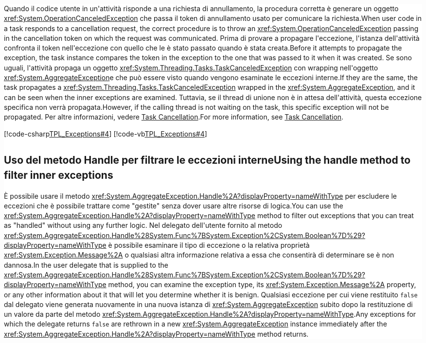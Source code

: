 <span data-ttu-id="73754-133">Quando il codice utente in un'attività risponde a una richiesta di annullamento, la procedura corretta è generare un oggetto <xref:System.OperationCanceledException> che passa il token di annullamento usato per comunicare la richiesta.</span><span class="sxs-lookup"><span data-stu-id="73754-133">When user code in a task responds to a cancellation request, the correct procedure is to throw an <xref:System.OperationCanceledException> passing in the cancellation token on which the request was communicated.</span></span> <span data-ttu-id="73754-134">Prima di provare a propagare l'eccezione, l'istanza dell'attività confronta il token nell'eccezione con quello che le è stato passato quando è stata creata.</span><span class="sxs-lookup"><span data-stu-id="73754-134">Before it attempts to propagate the exception, the task instance compares the token in the exception to the one that was passed to it when it was created.</span></span> <span data-ttu-id="73754-135">Se sono uguali, l'attività propaga un oggetto <xref:System.Threading.Tasks.TaskCanceledException> con wrapping nell'oggetto <xref:System.AggregateException>e che può essere visto quando vengono esaminate le eccezioni interne.</span><span class="sxs-lookup"><span data-stu-id="73754-135">If they are the same, the task propagates a <xref:System.Threading.Tasks.TaskCanceledException> wrapped in the <xref:System.AggregateException>, and it can be seen when the inner exceptions are examined.</span></span> <span data-ttu-id="73754-136">Tuttavia, se il thread di unione non è in attesa dell'attività, questa eccezione specifica non verrà propagata.</span><span class="sxs-lookup"><span data-stu-id="73754-136">However, if the calling thread is not waiting on the task, this specific exception will not be propagated.</span></span> <span data-ttu-id="73754-137">Per altre informazioni, vedere [Task Cancellation](../../../docs/standard/parallel-programming/task-cancellation.md).</span><span class="sxs-lookup"><span data-stu-id="73754-137">For more information, see [Task Cancellation](../../../docs/standard/parallel-programming/task-cancellation.md).</span></span>

[!code-csharp[TPL_Exceptions#4](../../../samples/snippets/csharp/VS_Snippets_Misc/tpl_exceptions/cs/exceptions.cs#4)]
[!code-vb[TPL_Exceptions#4](../../../samples/snippets/visualbasic/VS_Snippets_Misc/tpl_exceptions/vb/tpl_exceptions.vb#4)]

## <a name="using-the-handle-method-to-filter-inner-exceptions"></a><span data-ttu-id="73754-138">Uso del metodo Handle per filtrare le eccezioni interne</span><span class="sxs-lookup"><span data-stu-id="73754-138">Using the handle method to filter inner exceptions</span></span>

<span data-ttu-id="73754-139">È possibile usare il metodo <xref:System.AggregateException.Handle%2A?displayProperty=nameWithType> per escludere le eccezioni che è possibile trattare come "gestite" senza dover usare altre risorse di logica.</span><span class="sxs-lookup"><span data-stu-id="73754-139">You can use the <xref:System.AggregateException.Handle%2A?displayProperty=nameWithType> method to filter out exceptions that you can treat as "handled" without using any further logic.</span></span> <span data-ttu-id="73754-140">Nel delegato dell'utente fornito al metodo <xref:System.AggregateException.Handle%28System.Func%7BSystem.Exception%2CSystem.Boolean%7D%29?displayProperty=nameWithType> è possibile esaminare il tipo di eccezione o la relativa proprietà <xref:System.Exception.Message%2A> o qualsiasi altra informazione relativa a essa che consentirà di determinare se è non dannosa.</span><span class="sxs-lookup"><span data-stu-id="73754-140">In the user delegate that is supplied to the <xref:System.AggregateException.Handle%28System.Func%7BSystem.Exception%2CSystem.Boolean%7D%29?displayProperty=nameWithType> method, you can examine the exception type, its <xref:System.Exception.Message%2A> property, or any other information about it that will let you determine whether it is benign.</span></span> <span data-ttu-id="73754-141">Qualsiasi eccezione per cui viene restituito `false` dal delegato viene generata nuovamente in una nuova istanza di <xref:System.AggregateException> subito dopo la restituzione di un valore da parte del metodo <xref:System.AggregateException.Handle%2A?displayProperty=nameWithType>.</span><span class="sxs-lookup"><span data-stu-id="73754-141">Any exceptions for which the delegate returns `false` are rethrown in a new <xref:System.AggregateException> instance immediately after the <xref:System.AggregateException.Handle%2A?displayProperty=nameWithType> method returns.</span></span>
